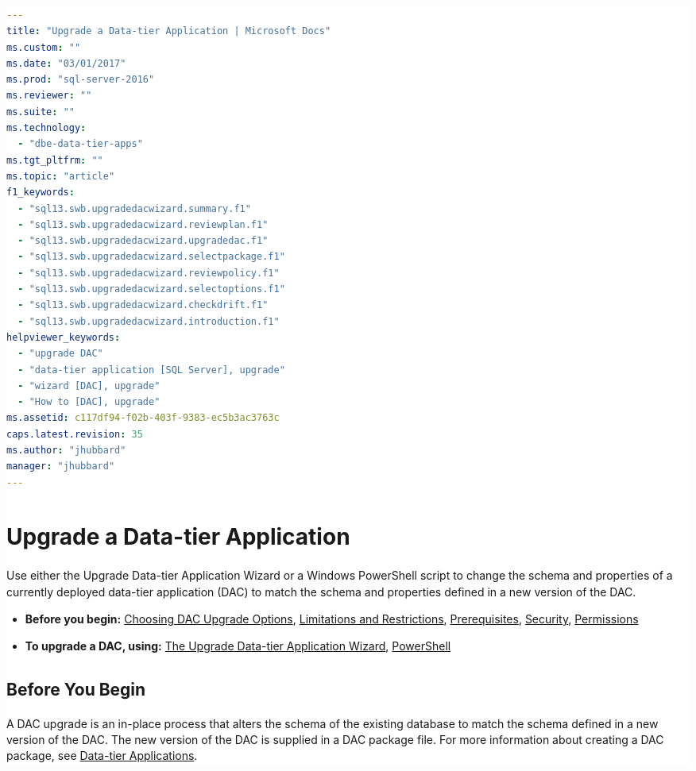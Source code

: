 ```yaml
---
title: "Upgrade a Data-tier Application | Microsoft Docs"
ms.custom: ""
ms.date: "03/01/2017"
ms.prod: "sql-server-2016"
ms.reviewer: ""
ms.suite: ""
ms.technology: 
  - "dbe-data-tier-apps"
ms.tgt_pltfrm: ""
ms.topic: "article"
f1_keywords: 
  - "sql13.swb.upgradedacwizard.summary.f1"
  - "sql13.swb.upgradedacwizard.reviewplan.f1"
  - "sql13.swb.upgradedacwizard.upgradedac.f1"
  - "sql13.swb.upgradedacwizard.selectpackage.f1"
  - "sql13.swb.upgradedacwizard.reviewpolicy.f1"
  - "sql13.swb.upgradedacwizard.selectoptions.f1"
  - "sql13.swb.upgradedacwizard.checkdrift.f1"
  - "sql13.swb.upgradedacwizard.introduction.f1"
helpviewer_keywords: 
  - "upgrade DAC"
  - "data-tier application [SQL Server], upgrade"
  - "wizard [DAC], upgrade"
  - "How to [DAC], upgrade"
ms.assetid: c117df94-f02b-403f-9383-ec5b3ac3763c
caps.latest.revision: 35
ms.author: "jhubbard"
manager: "jhubbard"
---
```

# Upgrade a Data-tier Application
  Use either the Upgrade Data-tier Application Wizard or a Windows PowerShell script to change the schema and properties of a currently deployed data-tier application (DAC) to match the schema and properties defined in a new version of the DAC.  
  
-   **Before you begin:**  [Choosing DAC Upgrade Options](#ChoseDACUpgOptions), [Limitations and Restrictions](#LimitationsRestrictions), [Prerequisites](#Prerequisites), [Security](#Security), [Permissions](#Permissions)  
  
-   **To upgrade a DAC, using:**  [The Upgrade Data-tier Application Wizard](#UsingDACUpgradeWizard), [PowerShell](#UpgradeDACPowerShell)  
  
##  <a name="BeforeYouBegin"></a> Before You Begin  
 A DAC upgrade is an in-place process that alters the schema of the existing database to match the schema defined in a new version of the DAC. The new version of the DAC is supplied in a DAC package file. For more information about creating a DAC package, see [Data-tier Applications](../../relational-databases/data-tier-applications/data-tier-applications.md).  
  